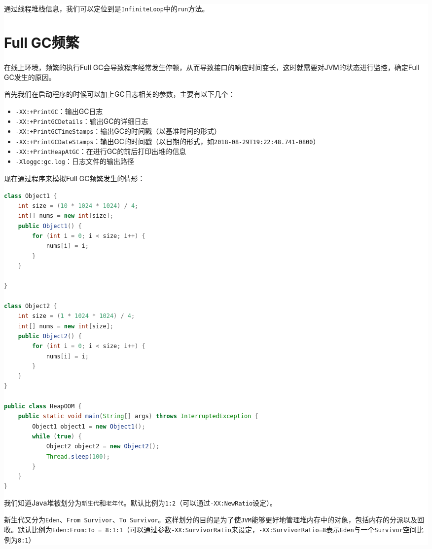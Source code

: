 通过线程堆栈信息，我们可以定位到是`InfiniteLoop`中的`run`方法。

# Full GC频繁

在线上环境，频繁的执行Full GC会导致程序经常发生停顿，从而导致接口的响应时间变长，这时就需要对JVM的状态进行监控，确定Full GC发生的原因。

首先我们在启动程序的时候可以加上GC日志相关的参数，主要有以下几个：

- `-XX:+PrintGC`：输出GC日志
- `-XX:+PrintGCDetails`：输出GC的详细日志
- `-XX:+PrintGCTimeStamps`：输出GC的时间戳（以基准时间的形式）
- `-XX:+PrintGCDateStamps`：输出GC的时间戳（以日期的形式，如`2018-08-29T19:22:48.741-0800`）
- `-XX:+PrintHeapAtGC`：在进行GC的前后打印出堆的信息
- `-Xloggc:gc.log`：日志文件的输出路径

现在通过程序来模拟Full GC频繁发生的情形：

```java
class Object1 {
    int size = (10 * 1024 * 1024) / 4;
    int[] nums = new int[size];
    public Object1() {
        for (int i = 0; i < size; i++) {
            nums[i] = i;
        }
    }

}

class Object2 {
    int size = (1 * 1024 * 1024) / 4;
    int[] nums = new int[size];
    public Object2() {
        for (int i = 0; i < size; i++) {
            nums[i] = i;
        }
    }
}

public class HeapOOM {
    public static void main(String[] args) throws InterruptedException {
        Object1 object1 = new Object1();
        while (true) {
            Object2 object2 = new Object2();
            Thread.sleep(100);
        }
    }
}
```

我们知道Java堆被划分为`新生代`和`老年代`。默认比例为`1:2`（可以通过`-XX:NewRatio`设定）。

新生代又分为`Eden`、`From Survivor`、`To Survivor`。这样划分的目的是为了使`JVM`能够更好地管理堆内存中的对象，包括内存的分派以及回收。默认比例为`Eden:From:To = 8:1:1`（可以通过参数`-XX:SurvivorRatio`来设定，`-XX:SurvivorRatio=8`表示`Eden`与一个`Survivor`空间比例为`8:1`）
